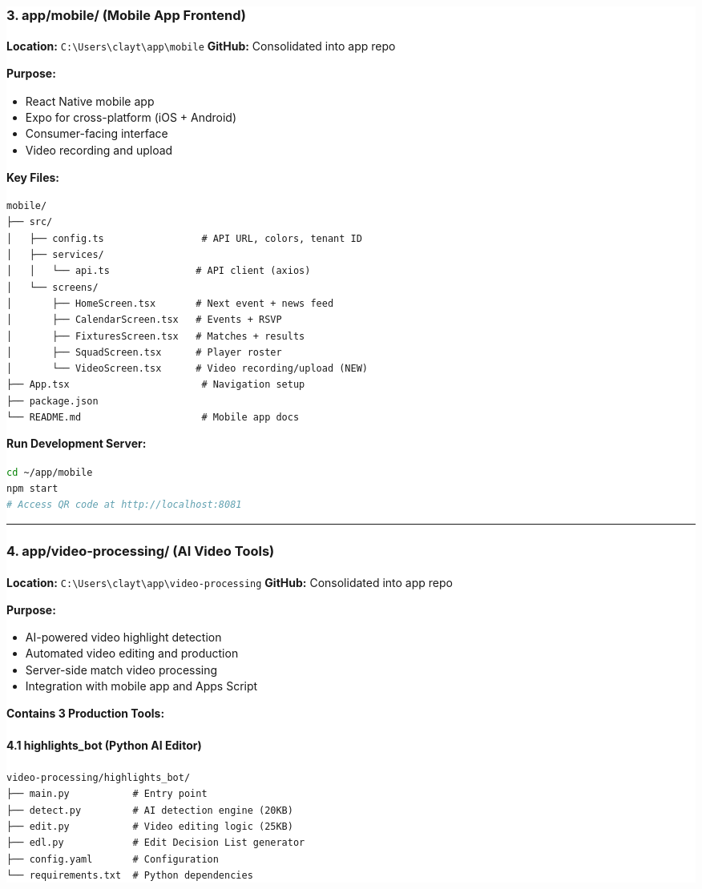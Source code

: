 
### 3. **app/mobile/** (Mobile App Frontend)
**Location:** `C:\Users\clayt\app\mobile`
**GitHub:** Consolidated into app repo

**Purpose:**
- React Native mobile app
- Expo for cross-platform (iOS + Android)
- Consumer-facing interface
- Video recording and upload

**Key Files:**
```
mobile/
├── src/
│   ├── config.ts                 # API URL, colors, tenant ID
│   ├── services/
│   │   └── api.ts               # API client (axios)
│   └── screens/
│       ├── HomeScreen.tsx       # Next event + news feed
│       ├── CalendarScreen.tsx   # Events + RSVP
│       ├── FixturesScreen.tsx   # Matches + results
│       ├── SquadScreen.tsx      # Player roster
│       └── VideoScreen.tsx      # Video recording/upload (NEW)
├── App.tsx                       # Navigation setup
├── package.json
└── README.md                     # Mobile app docs
```

**Run Development Server:**
```bash
cd ~/app/mobile
npm start
# Access QR code at http://localhost:8081
```

---

### 4. **app/video-processing/** (AI Video Tools)
**Location:** `C:\Users\clayt\app\video-processing`
**GitHub:** Consolidated into app repo

**Purpose:**
- AI-powered video highlight detection
- Automated video editing and production
- Server-side match video processing
- Integration with mobile app and Apps Script

**Contains 3 Production Tools:**

#### 4.1 highlights_bot (Python AI Editor)
```
video-processing/highlights_bot/
├── main.py           # Entry point
├── detect.py         # AI detection engine (20KB)
├── edit.py           # Video editing logic (25KB)
├── edl.py            # Edit Decision List generator
├── config.yaml       # Configuration
└── requirements.txt  # Python dependencies
```
